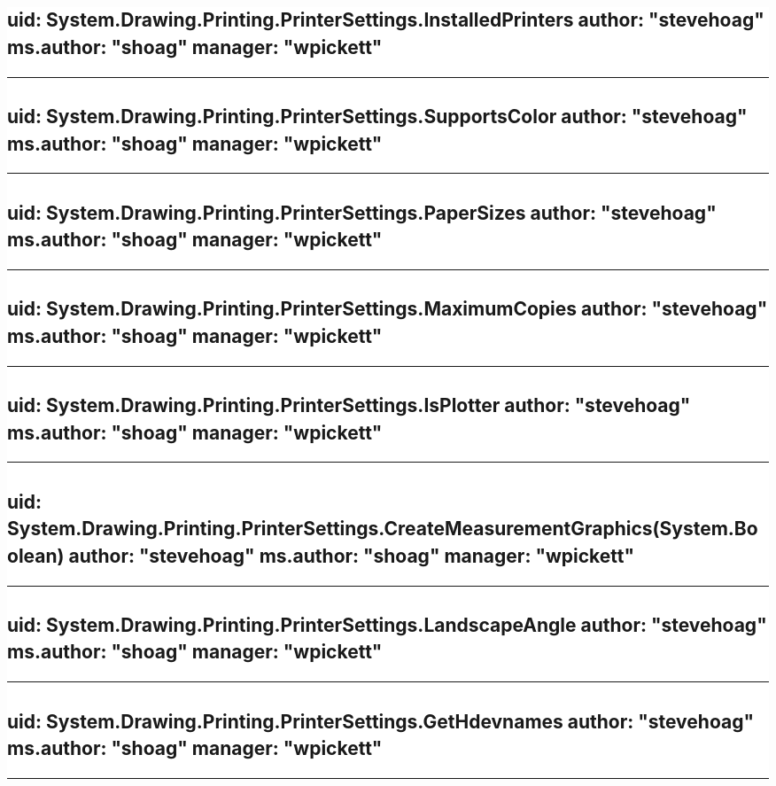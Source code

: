 uid: System.Drawing.Printing.PrinterSettings.InstalledPrinters
author: "stevehoag"
ms.author: "shoag"
manager: "wpickett"
---

---
uid: System.Drawing.Printing.PrinterSettings.SupportsColor
author: "stevehoag"
ms.author: "shoag"
manager: "wpickett"
---

---
uid: System.Drawing.Printing.PrinterSettings.PaperSizes
author: "stevehoag"
ms.author: "shoag"
manager: "wpickett"
---

---
uid: System.Drawing.Printing.PrinterSettings.MaximumCopies
author: "stevehoag"
ms.author: "shoag"
manager: "wpickett"
---

---
uid: System.Drawing.Printing.PrinterSettings.IsPlotter
author: "stevehoag"
ms.author: "shoag"
manager: "wpickett"
---

---
uid: System.Drawing.Printing.PrinterSettings.CreateMeasurementGraphics(System.Boolean)
author: "stevehoag"
ms.author: "shoag"
manager: "wpickett"
---

---
uid: System.Drawing.Printing.PrinterSettings.LandscapeAngle
author: "stevehoag"
ms.author: "shoag"
manager: "wpickett"
---

---
uid: System.Drawing.Printing.PrinterSettings.GetHdevnames
author: "stevehoag"
ms.author: "shoag"
manager: "wpickett"
---

---